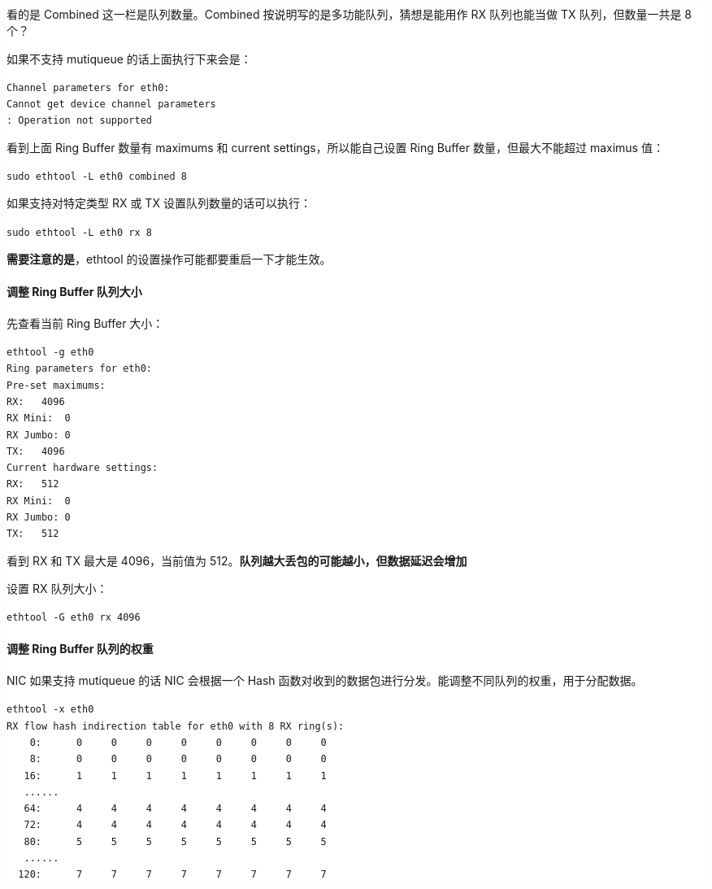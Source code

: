 看的是 Combined 这一栏是队列数量。Combined 按说明写的是多功能队列，猜想是能用作 RX 队列也能当做 TX 队列，但数量一共是 8 个？

如果不支持 mutiqueue 的话上面执行下来会是：

```
Channel parameters for eth0:
Cannot get device channel parameters
: Operation not supported
```

看到上面 Ring Buffer 数量有 maximums 和 current settings，所以能自己设置 Ring Buffer 数量，但最大不能超过 maximus 值：

```
sudo ethtool -L eth0 combined 8
```

如果支持对特定类型 RX 或 TX 设置队列数量的话可以执行：

```
sudo ethtool -L eth0 rx 8
```

**需要注意的是**，ethtool 的设置操作可能都要重启一下才能生效。

#### 调整 Ring Buffer 队列大小

先查看当前 Ring Buffer 大小：

```
ethtool -g eth0
Ring parameters for eth0:
Pre-set maximums:
RX:   4096
RX Mini:  0
RX Jumbo: 0
TX:   4096
Current hardware settings:
RX:   512
RX Mini:  0
RX Jumbo: 0
TX:   512
```

看到 RX 和 TX 最大是 4096，当前值为 512。**队列越大丢包的可能越小，但数据延迟会增加**

设置 RX 队列大小：

```
ethtool -G eth0 rx 4096
```

#### 调整 Ring Buffer 队列的权重

NIC 如果支持 mutiqueue 的话 NIC 会根据一个 Hash 函数对收到的数据包进行分发。能调整不同队列的权重，用于分配数据。

```
ethtool -x eth0
RX flow hash indirection table for eth0 with 8 RX ring(s):
    0:      0     0     0     0     0     0     0     0
    8:      0     0     0     0     0     0     0     0
   16:      1     1     1     1     1     1     1     1
   ......
   64:      4     4     4     4     4     4     4     4
   72:      4     4     4     4     4     4     4     4
   80:      5     5     5     5     5     5     5     5
   ......
  120:      7     7     7     7     7     7     7     7
```
